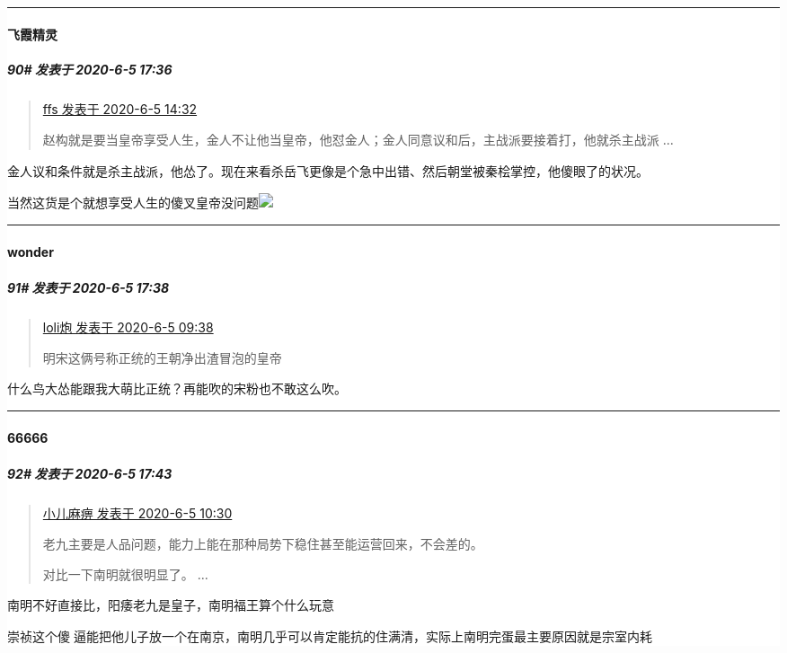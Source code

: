 





*****

####  飞霞精灵  
##### 90#       发表于 2020-6-5 17:36



<blockquote><a href="httphttps://bbs.saraba1st.com/2b/forum.php?mod=redirect&amp;goto=findpost&amp;pid=47686790&amp;ptid=1939703" target="_blank">ffs 发表于 2020-6-5 14:32</a>

赵构就是要当皇帝享受人生，金人不让他当皇帝，他怼金人；金人同意议和后，主战派要接着打，他就杀主战派 ...</blockquote>
金人议和条件就是杀主战派，他怂了。现在来看杀岳飞更像是个急中出错、然后朝堂被秦桧掌控，他傻眼了的状况。

当然这货是个就想享受人生的傻叉皇帝没问题<img src="https://static.saraba1st.com/image/smiley/face2017/067.png" referrerpolicy="no-referrer">







*****

####  wonder  
##### 91#       发表于 2020-6-5 17:38



<blockquote><a href="httphttps://bbs.saraba1st.com/2b/forum.php?mod=redirect&amp;goto=findpost&amp;pid=47683562&amp;ptid=1939703" target="_blank">loli炮 发表于 2020-6-5 09:38</a>

明宋这俩号称正统的王朝净出渣冒泡的皇帝</blockquote>
什么鸟大怂能跟我大萌比正统？再能吹的宋粉也不敢这么吹。







*****

####  66666  
##### 92#       发表于 2020-6-5 17:43



<blockquote><a href="httphttps://bbs.saraba1st.com/2b/forum.php?mod=redirect&amp;goto=findpost&amp;pid=47684178&amp;ptid=1939703" target="_blank">小儿麻痹 发表于 2020-6-5 10:30</a>

老九主要是人品问题，能力上能在那种局势下稳住甚至能运营回来，不会差的。


对比一下南明就很明显了。 ...</blockquote>
南明不好直接比，阳痿老九是皇子，南明福王算个什么玩意


崇祯这个傻 逼能把他儿子放一个在南京，南明几乎可以肯定能抗的住满清，实际上南明完蛋最主要原因就是宗室内耗


